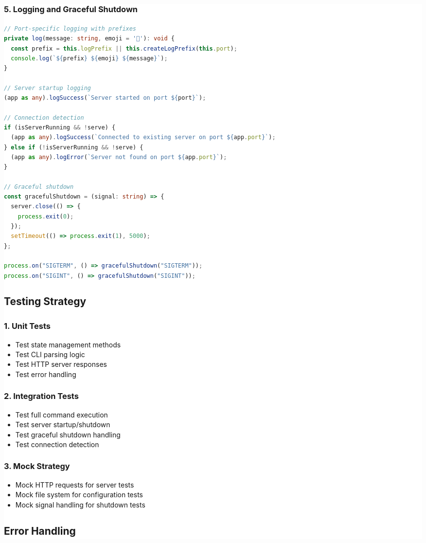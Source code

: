 ### 5. Logging and Graceful Shutdown
```typescript
// Port-specific logging with prefixes
private log(message: string, emoji = '🔹'): void {
  const prefix = this.logPrefix || this.createLogPrefix(this.port);
  console.log(`${prefix} ${emoji} ${message}`);
}

// Server startup logging
(app as any).logSuccess(`Server started on port ${port}`);

// Connection detection
if (isServerRunning && !serve) {
  (app as any).logSuccess(`Connected to existing server on port ${app.port}`);
} else if (!isServerRunning && !serve) {
  (app as any).logError(`Server not found on port ${app.port}`);
}

// Graceful shutdown
const gracefulShutdown = (signal: string) => {
  server.close(() => {
    process.exit(0);
  });
  setTimeout(() => process.exit(1), 5000);
};

process.on("SIGTERM", () => gracefulShutdown("SIGTERM"));
process.on("SIGINT", () => gracefulShutdown("SIGINT"));
```

## Testing Strategy

### 1. Unit Tests
- Test state management methods
- Test CLI parsing logic
- Test HTTP server responses
- Test error handling

### 2. Integration Tests
- Test full command execution
- Test server startup/shutdown
- Test graceful shutdown handling
- Test connection detection

### 3. Mock Strategy
- Mock HTTP requests for server tests
- Mock file system for configuration tests
- Mock signal handling for shutdown tests

## Error Handling
